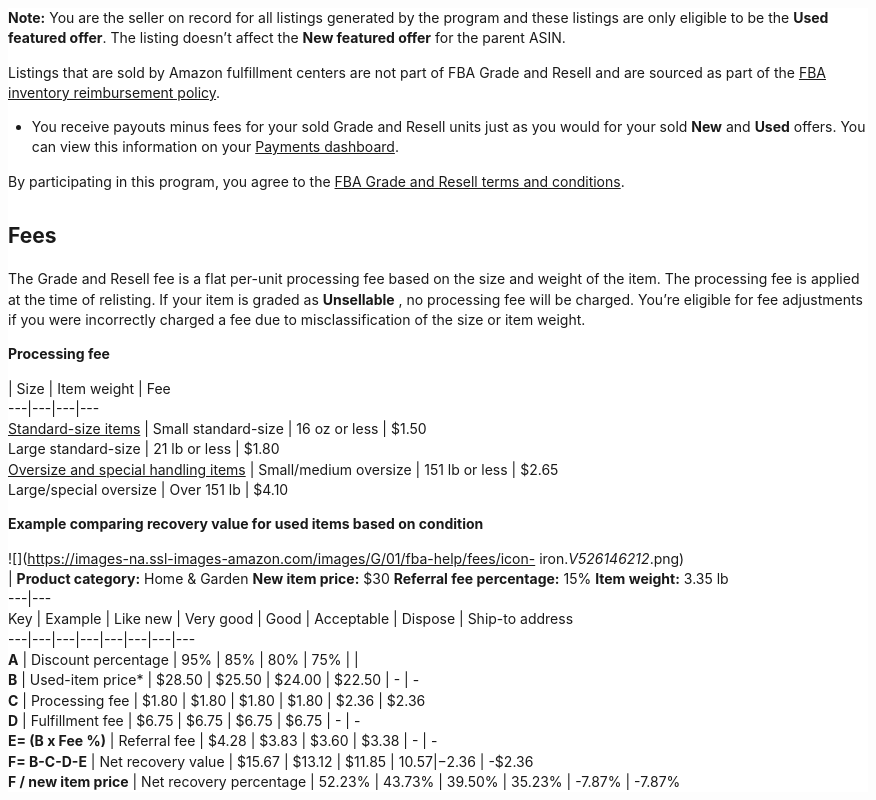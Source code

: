 **Note:** You are the seller on record for all listings generated by the
program and these listings are only eligible to be the **Used featured
offer**. The listing doesn’t affect the **New featured offer** for the parent
ASIN.

Listings that are sold by Amazon fulfillment centers are not part of FBA Grade
and Resell and are sourced as part of the [FBA inventory reimbursement
policy](/gp/help/G200213130).

  * You receive payouts minus fees for your sold Grade and Resell units just as you would for your sold **New** and **Used** offers. You can view this information on your [Payments dashboard](/payments/dashboard/index.html).

By participating in this program, you agree to the [FBA Grade and Resell terms
and conditions](/gp/help/GPNQFGFCRUJQ2EY4).

## Fees

The Grade and Resell fee is a flat per-unit processing fee based on the size
and weight of the item. The processing fee is applied at the time of
relisting. If your item is graded as **Unsellable** , no processing fee will
be charged. You’re eligible for fee adjustments if you were incorrectly
charged a fee due to misclassification of the size or item weight.

**Processing fee**

| Size | Item weight | Fee  
---|---|---|---  
[Standard-size items](/gp/help/G201105770) | Small standard-size | 16 oz or less | $1.50  
Large standard-size | 21 lb or less | $1.80  
[Oversize and special handling items](/gp/help/G201105770) | Small/medium oversize | 151 lb or less | $2.65  
Large/special oversize | Over 151 lb  | $4.10  
  
**Example comparing recovery value for used items based on condition**

![](https://images-na.ssl-images-amazon.com/images/G/01/fba-help/fees/icon-
iron._V526146212_.png)  
|  **Product category:** Home & Garden **New item price:** $30 **Referral fee
percentage:** 15%  **Item weight:** 3.35 lb  
---|---  
Key | Example | Like new | Very good | Good | Acceptable | Dispose | Ship-to address  
---|---|---|---|---|---|---|---  
**A** | Discount percentage | 95% | 85% | 80% | 75% |  |   
**B** | Used-item price* | $28.50  | $25.50  | $24.00  | $22.50  | - | -  
**C** | Processing fee | $1.80 | $1.80 | $1.80 | $1.80 | $2.36 | $2.36  
**D** | Fulfillment fee | $6.75 | $6.75 | $6.75 | $6.75 | - | -  
**E= (B x Fee %)** | Referral fee | $4.28 | $3.83  | $3.60  | $3.38  | - | -  
**F= B-C-D-E** | Net recovery value | $15.67 | $13.12 | $11.85 | $10.57 | -$2.36 | -$2.36  
**F / new item price** | Net recovery percentage | 52.23% | 43.73% | 39.50% | 35.23% | -7.87% | -7.87%  
  